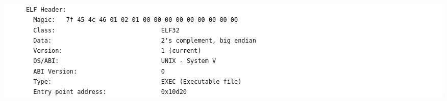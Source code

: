           ELF Header:
            Magic:   7f 45 4c 46 01 02 01 00 00 00 00 00 00 00 00 00
            Class:                             ELF32
            Data:                              2's complement, big endian
            Version:                           1 (current)
            OS/ABI:                            UNIX - System V
            ABI Version:                       0
            Type:                              EXEC (Executable file)
            Entry point address:               0x10d20
